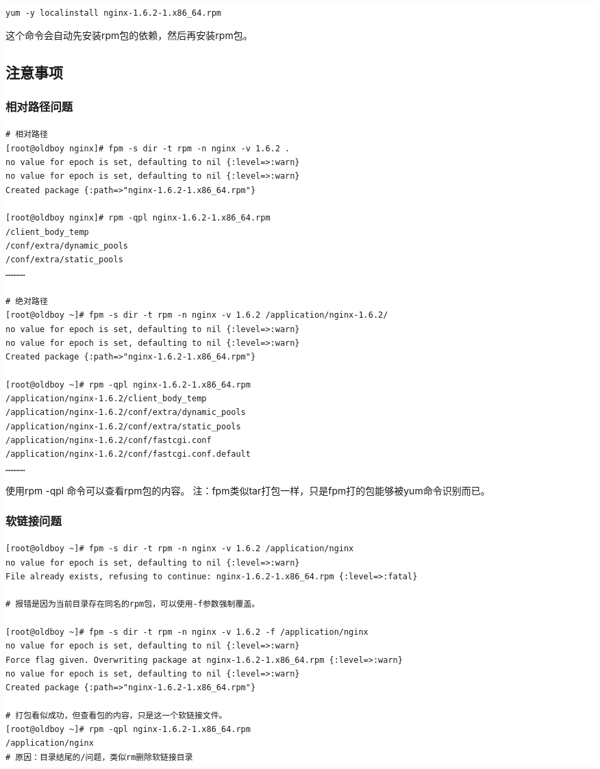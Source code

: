 ```shell
yum -y localinstall nginx-1.6.2-1.x86_64.rpm
```

这个命令会自动先安装rpm包的依赖，然后再安装rpm包。



## 注意事项

### 相对路径问题

```shell
# 相对路径
[root@oldboy nginx]# fpm -s dir -t rpm -n nginx -v 1.6.2 .
no value for epoch is set, defaulting to nil {:level=>:warn}
no value for epoch is set, defaulting to nil {:level=>:warn}
Created package {:path=>"nginx-1.6.2-1.x86_64.rpm"}

[root@oldboy nginx]# rpm -qpl nginx-1.6.2-1.x86_64.rpm    
/client_body_temp
/conf/extra/dynamic_pools
/conf/extra/static_pools
…………

# 绝对路径
[root@oldboy ~]# fpm -s dir -t rpm -n nginx -v 1.6.2 /application/nginx-1.6.2/
no value for epoch is set, defaulting to nil {:level=>:warn}
no value for epoch is set, defaulting to nil {:level=>:warn}
Created package {:path=>"nginx-1.6.2-1.x86_64.rpm"}

[root@oldboy ~]# rpm -qpl nginx-1.6.2-1.x86_64.rpm 
/application/nginx-1.6.2/client_body_temp
/application/nginx-1.6.2/conf/extra/dynamic_pools
/application/nginx-1.6.2/conf/extra/static_pools
/application/nginx-1.6.2/conf/fastcgi.conf
/application/nginx-1.6.2/conf/fastcgi.conf.default
…………
```

使用rpm -qpl 命令可以查看rpm包的内容。
注：fpm类似tar打包一样，只是fpm打的包能够被yum命令识别而已。

### 软链接问题

```shell
[root@oldboy ~]# fpm -s dir -t rpm -n nginx -v 1.6.2 /application/nginx
no value for epoch is set, defaulting to nil {:level=>:warn}
File already exists, refusing to continue: nginx-1.6.2-1.x86_64.rpm {:level=>:fatal}

# 报错是因为当前目录存在同名的rpm包，可以使用-f参数强制覆盖。

[root@oldboy ~]# fpm -s dir -t rpm -n nginx -v 1.6.2 -f /application/nginx
no value for epoch is set, defaulting to nil {:level=>:warn}
Force flag given. Overwriting package at nginx-1.6.2-1.x86_64.rpm {:level=>:warn}
no value for epoch is set, defaulting to nil {:level=>:warn}
Created package {:path=>"nginx-1.6.2-1.x86_64.rpm"}

# 打包看似成功，但查看包的内容，只是这一个软链接文件。
[root@oldboy ~]# rpm -qpl nginx-1.6.2-1.x86_64.rpm 
/application/nginx
# 原因：目录结尾的/问题，类似rm删除软链接目录
```
